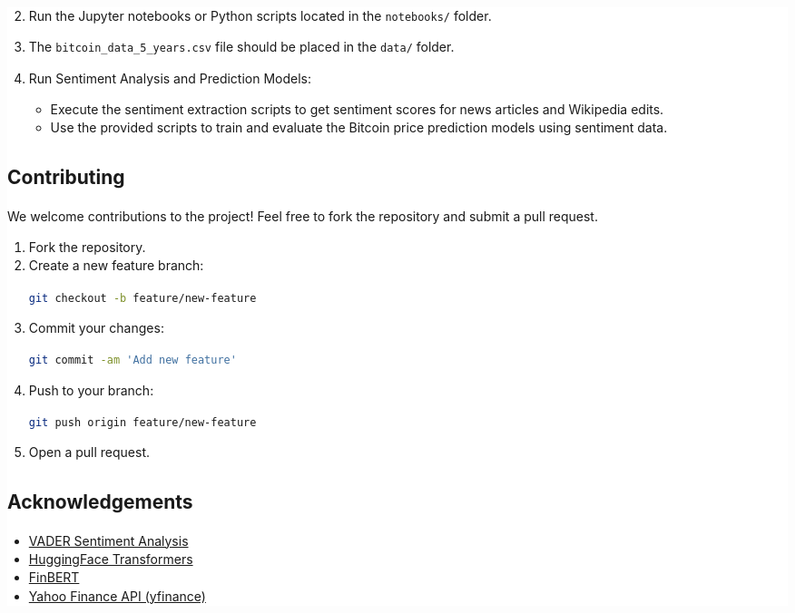 2. Run the Jupyter notebooks or Python scripts located in the `notebooks/` folder.

3. The `bitcoin_data_5_years.csv` file should be placed in the `data/` folder.

4. Run Sentiment Analysis and Prediction Models:
   - Execute the sentiment extraction scripts to get sentiment scores for news articles and Wikipedia edits.
   - Use the provided scripts to train and evaluate the Bitcoin price prediction models using sentiment data.

## Contributing

We welcome contributions to the project! Feel free to fork the repository and submit a pull request.

1. Fork the repository.
2. Create a new feature branch:
   ```bash
   git checkout -b feature/new-feature
   ```
3. Commit your changes:
   ```bash
   git commit -am 'Add new feature'
   ```
4. Push to your branch:
   ```bash
   git push origin feature/new-feature
   ```
5. Open a pull request.

## Acknowledgements

- [VADER Sentiment Analysis](https://github.com/cjhutto/vaderSentiment)
- [HuggingFace Transformers](https://huggingface.co/)
- [FinBERT](https://github.com/yiyanghkust/finbert)
- [Yahoo Finance API (yfinance)](https://pypi.org/project/yfinance/)

